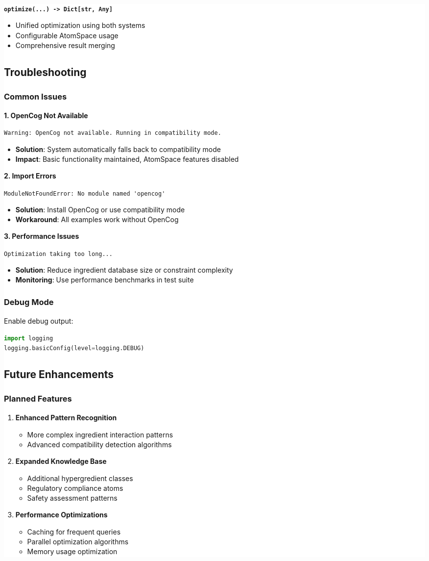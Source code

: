 **`optimize(...) -> Dict[str, Any]`**
- Unified optimization using both systems
- Configurable AtomSpace usage
- Comprehensive result merging

## Troubleshooting

### Common Issues

**1. OpenCog Not Available**
```
Warning: OpenCog not available. Running in compatibility mode.
```
- **Solution**: System automatically falls back to compatibility mode
- **Impact**: Basic functionality maintained, AtomSpace features disabled

**2. Import Errors**
```
ModuleNotFoundError: No module named 'opencog'
```
- **Solution**: Install OpenCog or use compatibility mode
- **Workaround**: All examples work without OpenCog

**3. Performance Issues**
```
Optimization taking too long...
```
- **Solution**: Reduce ingredient database size or constraint complexity
- **Monitoring**: Use performance benchmarks in test suite

### Debug Mode

Enable debug output:
```python
import logging
logging.basicConfig(level=logging.DEBUG)
```

## Future Enhancements

### Planned Features
1. **Enhanced Pattern Recognition**
   - More complex ingredient interaction patterns
   - Advanced compatibility detection algorithms

2. **Expanded Knowledge Base**
   - Additional hypergredient classes
   - Regulatory compliance atoms
   - Safety assessment patterns

3. **Performance Optimizations**
   - Caching for frequent queries
   - Parallel optimization algorithms
   - Memory usage optimization
